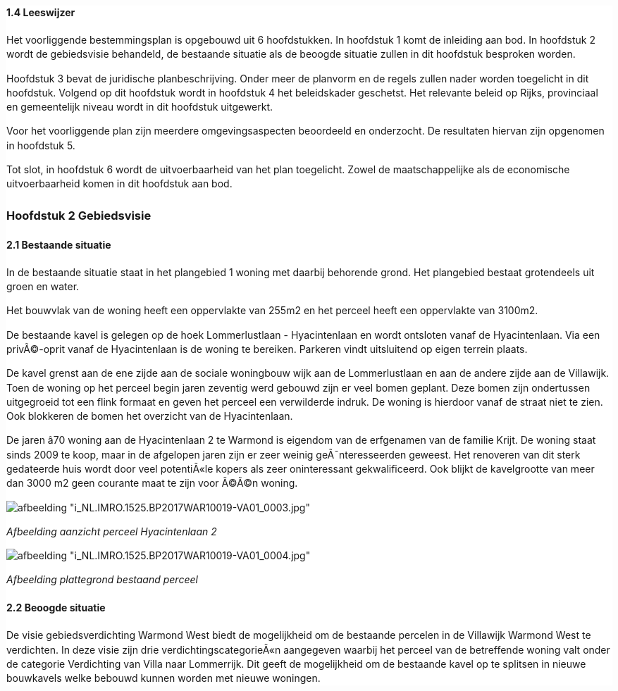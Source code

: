 #### 1\.4 Leeswijzer

Het voorliggende bestemmingsplan is opgebouwd uit 6 hoofdstukken. In hoofdstuk 1 komt de inleiding aan bod. In hoofdstuk 2 wordt de gebiedsvisie behandeld, de bestaande situatie als de beoogde situatie zullen in dit hoofdstuk besproken worden.

Hoofdstuk 3 bevat de juridische planbeschrijving. Onder meer de planvorm en de regels zullen nader worden toegelicht in dit hoofdstuk. Volgend op dit hoofdstuk wordt in hoofdstuk 4 het beleidskader geschetst. Het relevante beleid op Rijks, provinciaal en gemeentelijk niveau wordt in dit hoofdstuk uitgewerkt.

Voor het voorliggende plan zijn meerdere omgevingsaspecten beoordeeld en onderzocht. De resultaten hiervan zijn opgenomen in hoofdstuk 5\.

Tot slot, in hoofdstuk 6 wordt de uitvoerbaarheid van het plan toegelicht. Zowel de maatschappelijke als de economische uitvoerbaarheid komen in dit hoofdstuk aan bod.

### Hoofdstuk 2 Gebiedsvisie

#### 2\.1 Bestaande situatie

In de bestaande situatie staat in het plangebied 1 woning met daarbij behorende grond. Het plangebied bestaat grotendeels uit groen en water.

Het bouwvlak van de woning heeft een oppervlakte van 255m2 en het perceel heeft een oppervlakte van 3100m2.

De bestaande kavel is gelegen op de hoek Lommerlustlaan \- Hyacintenlaan en wordt ontsloten vanaf de Hyacintenlaan. Via een privÃ©\-oprit vanaf de Hyacintenlaan is de woning te bereiken. Parkeren vindt uitsluitend op eigen terrein plaats.

De kavel grenst aan de ene zijde aan de sociale woningbouw wijk aan de Lommerlustlaan en aan de andere zijde aan de Villawijk. Toen de woning op het perceel begin jaren zeventig werd gebouwd zijn er veel bomen geplant. Deze bomen zijn ondertussen uitgegroeid tot een flink formaat en geven het perceel een verwilderde indruk. De woning is hierdoor vanaf de straat niet te zien. Ook blokkeren de bomen het overzicht van de Hyacintenlaan.

De jaren â70 woning aan de Hyacintenlaan 2 te Warmond is eigendom van de erfgenamen van de familie Krijt. De woning staat sinds 2009 te koop, maar in de afgelopen jaren zijn er zeer weinig geÃ¯nteresseerden geweest. Het renoveren van dit sterk gedateerde huis wordt door veel potentiÃ«le kopers als zeer oninteressant gekwalificeerd. Ook blijkt de kavelgrootte van meer dan 3000 m2 geen courante maat te zijn voor Ã©Ã©n woning.

![afbeelding "i_NL.IMRO.1525.BP2017WAR10019-VA01_0003.jpg"](i_NL.IMRO.1525.BP2017WAR10019-VA01_0003.jpg)

*Afbeelding aanzicht perceel Hyacintenlaan 2*

![afbeelding "i_NL.IMRO.1525.BP2017WAR10019-VA01_0004.jpg"](i_NL.IMRO.1525.BP2017WAR10019-VA01_0004.jpg)

*Afbeelding plattegrond bestaand perceel*

#### 2\.2 Beoogde situatie

De visie gebiedsverdichting Warmond West biedt de mogelijkheid om de bestaande percelen in de Villawijk Warmond West te verdichten. In deze visie zijn drie verdichtingscategorieÃ«n aangegeven waarbij het perceel van de betreffende woning valt onder de categorie Verdichting van Villa naar Lommerrijk. Dit geeft de mogelijkheid om de bestaande kavel op te splitsen in nieuwe bouwkavels welke bebouwd kunnen worden met nieuwe woningen.
